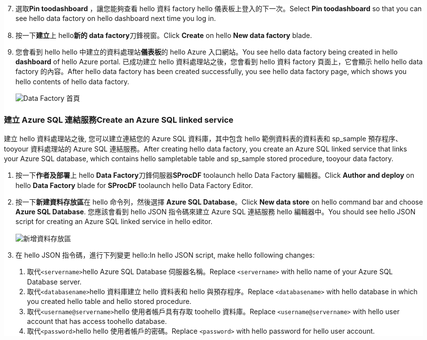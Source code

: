 7. <span data-ttu-id="52dce-158">選取**Pin toodashboard** ，讓您能夠查看 hello 資料 factory hello 儀表板上登入的下一次。</span><span class="sxs-lookup"><span data-stu-id="52dce-158">Select **Pin toodashboard** so that you can see hello data factory on hello dashboard next time you log in.</span></span>
8. <span data-ttu-id="52dce-159">按一下**建立**上 hello**新的 data factory**刀鋒視窗。</span><span class="sxs-lookup"><span data-stu-id="52dce-159">Click **Create** on hello **New data factory** blade.</span></span>
9. <span data-ttu-id="52dce-160">您會看到 hello hello 中建立的資料處理站**儀表板**的 hello Azure 入口網站。</span><span class="sxs-lookup"><span data-stu-id="52dce-160">You see hello data factory being created in hello **dashboard** of hello Azure portal.</span></span> <span data-ttu-id="52dce-161">已成功建立 hello 資料處理站之後，您會看到 hello 資料 factory 頁面上，它會顯示 hello hello data factory 的內容。</span><span class="sxs-lookup"><span data-stu-id="52dce-161">After hello data factory has been created successfully, you see hello data factory page, which shows you hello contents of hello data factory.</span></span>

   ![Data Factory 首頁](media/data-factory-stored-proc-activity/data-factory-home-page.png)

### <a name="create-an-azure-sql-linked-service"></a><span data-ttu-id="52dce-163">建立 Azure SQL 連結服務</span><span class="sxs-lookup"><span data-stu-id="52dce-163">Create an Azure SQL linked service</span></span>
<span data-ttu-id="52dce-164">建立 hello 資料處理站之後, 您可以建立連結您的 Azure SQL 資料庫，其中包含 hello 範例資料表的資料表和 sp_sample 預存程序、 tooyour 資料處理站的 Azure SQL 連結服務。</span><span class="sxs-lookup"><span data-stu-id="52dce-164">After creating hello data factory, you create an Azure SQL linked service that links your Azure SQL database, which contains hello sampletable table and sp_sample stored procedure, tooyour data factory.</span></span>

1. <span data-ttu-id="52dce-165">按一下**作者及部署**上 hello **Data Factory**刀鋒伺服器**SProcDF** toolaunch hello Data Factory 編輯器。</span><span class="sxs-lookup"><span data-stu-id="52dce-165">Click **Author and deploy** on hello **Data Factory** blade for **SProcDF** toolaunch hello Data Factory Editor.</span></span>
2. <span data-ttu-id="52dce-166">按一下**新建資料存放區**在 hello 命令列，然後選擇  **Azure SQL Database**。</span><span class="sxs-lookup"><span data-stu-id="52dce-166">Click **New data store** on hello command bar and choose **Azure SQL Database**.</span></span> <span data-ttu-id="52dce-167">您應該會看到 hello JSON 指令碼來建立 Azure SQL 連結服務 hello 編輯器中。</span><span class="sxs-lookup"><span data-stu-id="52dce-167">You should see hello JSON script for creating an Azure SQL linked service in hello editor.</span></span>

   ![新增資料存放區](media/data-factory-stored-proc-activity/new-data-store.png)
3. <span data-ttu-id="52dce-169">在 hello JSON 指令碼，進行下列變更 hello:</span><span class="sxs-lookup"><span data-stu-id="52dce-169">In hello JSON script, make hello following changes:</span></span>

   1. <span data-ttu-id="52dce-170">取代`<servername>`hello Azure SQL Database 伺服器名稱。</span><span class="sxs-lookup"><span data-stu-id="52dce-170">Replace `<servername>` with hello name of your Azure SQL Database server.</span></span>
   2. <span data-ttu-id="52dce-171">取代`<databasename>`hello 資料庫建立 hello 資料表和 hello 與預存程序。</span><span class="sxs-lookup"><span data-stu-id="52dce-171">Replace `<databasename>` with hello database in which you created hello table and hello stored procedure.</span></span>
   3. <span data-ttu-id="52dce-172">取代`<username@servername>`hello 使用者帳戶具有存取 toohello 資料庫。</span><span class="sxs-lookup"><span data-stu-id="52dce-172">Replace `<username@servername>` with hello user account that has access toohello database.</span></span>
   4. <span data-ttu-id="52dce-173">取代`<password>`hello hello 使用者帳戶的密碼。</span><span class="sxs-lookup"><span data-stu-id="52dce-173">Replace `<password>` with hello password for hello user account.</span></span>
